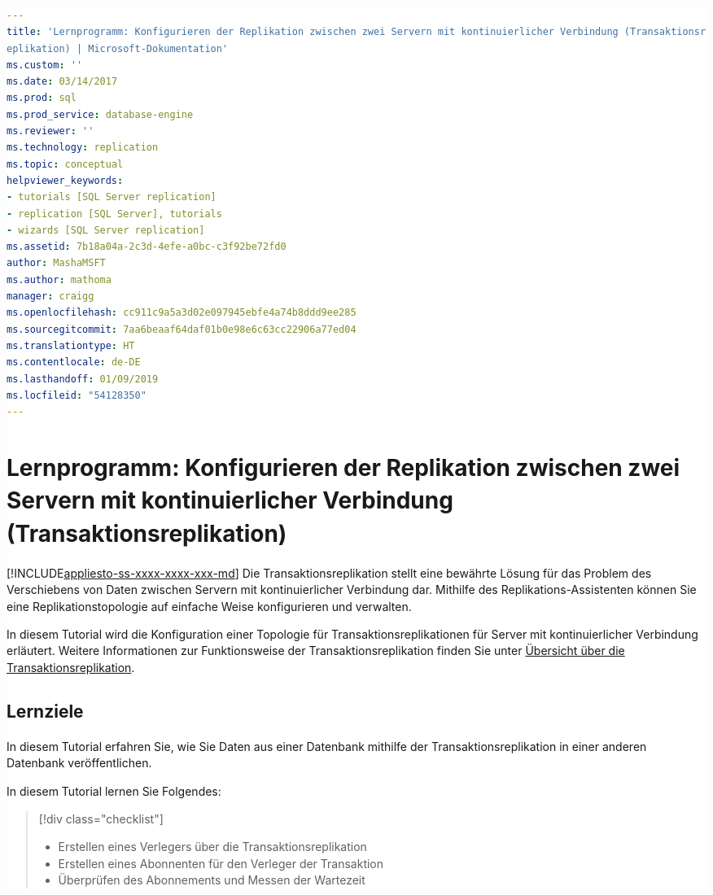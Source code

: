 ```yaml
---
title: 'Lernprogramm: Konfigurieren der Replikation zwischen zwei Servern mit kontinuierlicher Verbindung (Transaktionsreplikation) | Microsoft-Dokumentation'
ms.custom: ''
ms.date: 03/14/2017
ms.prod: sql
ms.prod_service: database-engine
ms.reviewer: ''
ms.technology: replication
ms.topic: conceptual
helpviewer_keywords:
- tutorials [SQL Server replication]
- replication [SQL Server], tutorials
- wizards [SQL Server replication]
ms.assetid: 7b18a04a-2c3d-4efe-a0bc-c3f92be72fd0
author: MashaMSFT
ms.author: mathoma
manager: craigg
ms.openlocfilehash: cc911c9a5a3d02e097945ebfe4a74b8ddd9ee285
ms.sourcegitcommit: 7aa6beaaf64daf01b0e98e6c63cc22906a77ed04
ms.translationtype: HT
ms.contentlocale: de-DE
ms.lasthandoff: 01/09/2019
ms.locfileid: "54128350"
---
```

# <a name="tutorial-configure-replication-between-two-fully-connected-servers-transactional"></a>Lernprogramm: Konfigurieren der Replikation zwischen zwei Servern mit kontinuierlicher Verbindung (Transaktionsreplikation)
[!INCLUDE[appliesto-ss-xxxx-xxxx-xxx-md](../../includes/appliesto-ss-xxxx-xxxx-xxx-md.md)]
Die Transaktionsreplikation stellt eine bewährte Lösung für das Problem des Verschiebens von Daten zwischen Servern mit kontinuierlicher Verbindung dar. Mithilfe des Replikations-Assistenten können Sie eine Replikationstopologie auf einfache Weise konfigurieren und verwalten. 

In diesem Tutorial wird die Konfiguration einer Topologie für Transaktionsreplikationen für Server mit kontinuierlicher Verbindung erläutert. Weitere Informationen zur Funktionsweise der Transaktionsreplikation finden Sie unter [Übersicht über die Transaktionsreplikation](https://docs.microsoft.com/sql/relational-databases/replication/transactional/transactional-replication). 
  
## <a name="what-you-will-learn"></a>Lernziele  
In diesem Tutorial erfahren Sie, wie Sie Daten aus einer Datenbank mithilfe der Transaktionsreplikation in einer anderen Datenbank veröffentlichen. 

In diesem Tutorial lernen Sie Folgendes:
> [!div class="checklist"]
> * Erstellen eines Verlegers über die Transaktionsreplikation
> * Erstellen eines Abonnenten für den Verleger der Transaktion
> * Überprüfen des Abonnements und Messen der Wartezeit
  